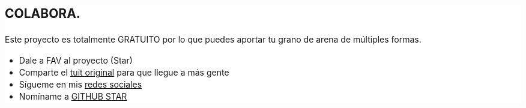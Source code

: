 
## COLABORA.

Este proyecto es totalmente GRATUITO por lo que puedes aportar tu grano de arena de múltiples
formas.

- Dale a FAV al proyecto (Star)
- Comparte el [tuit original](https://twitter.com/AristiDevs/status/1698613220657770915) para que
  llegue a más gente
- Sígueme en mis [redes sociales](https://aristi.dev)
- Nomíname a [GITHUB STAR](https://stars.github.com/nominate/)